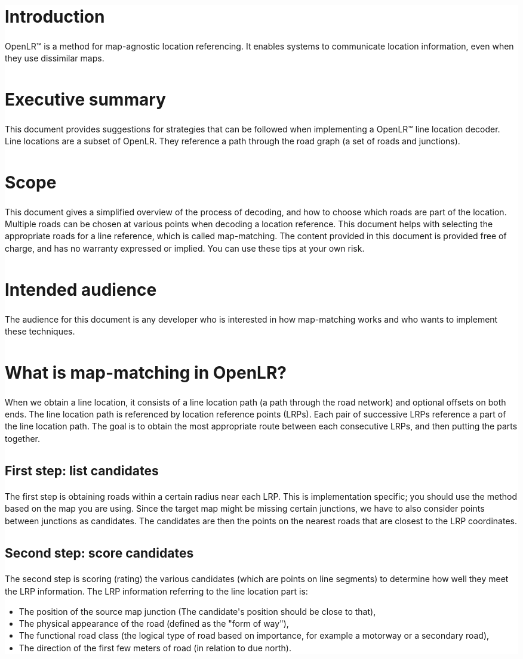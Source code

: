 # Introduction
OpenLR™ is a method for map-agnostic location referencing. It enables systems to communicate location information, even when they use dissimilar maps.

# Executive summary
This document provides suggestions for strategies that can be followed when implementing a OpenLR™ line location decoder. Line locations are a subset of OpenLR. They reference a path through the road graph (a set of roads and junctions).

# Scope
This document gives a simplified overview of the process of decoding, and how to choose which roads are part of the location. Multiple roads can be chosen at various points when decoding a location reference. This document helps with selecting the appropriate roads for a line reference, which is called map-matching.
The content provided in this document is provided free of charge, and has no warranty expressed or implied. You can use these tips at your own risk.

# Intended audience
The audience for this document is any developer who is interested in how map-matching works and who wants to implement these techniques.

# What is map-matching in OpenLR?
When we obtain a line location, it consists of a line location path (a path through the road network) and optional offsets on both ends. 
The line location path is referenced by location reference points (LRPs). Each pair of successive LRPs reference a part of the line location path. The goal is to obtain the most appropriate route between each consecutive LRPs, and then putting the parts together.

## First step: list candidates
The first step is obtaining roads within a certain radius near each LRP. This is implementation specific; you should use the method based on the map you are using. Since the target map might be missing certain junctions, we have to also consider points between junctions as candidates. The candidates are then the points on the nearest roads that are closest to the LRP coordinates.

## Second step: score candidates
The second step is scoring (rating) the various candidates (which are points on line segments) to determine how well they meet the LRP information. The LRP information referring to the line location part is:

* The position of the source map junction (The candidate's position should be close to that),
* The physical appearance of the road (defined as the "form of way"),
* The functional road class (the logical type of road based on importance, for example a motorway or a secondary road),
* The direction of the first few meters of road (in relation to due north).
